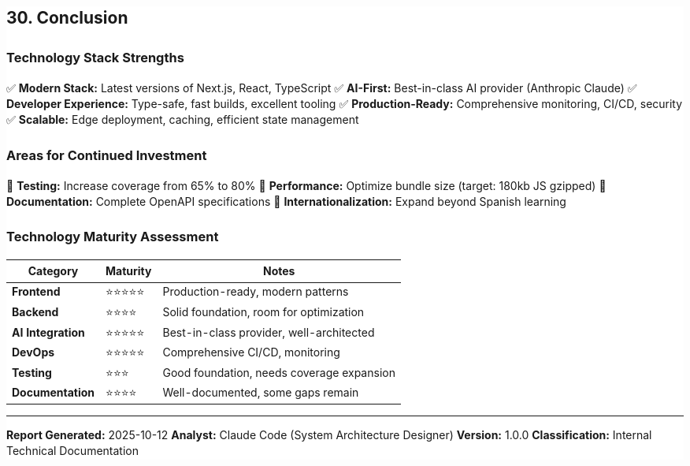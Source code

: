## 30. Conclusion

### Technology Stack Strengths
✅ **Modern Stack:** Latest versions of Next.js, React, TypeScript
✅ **AI-First:** Best-in-class AI provider (Anthropic Claude)
✅ **Developer Experience:** Type-safe, fast builds, excellent tooling
✅ **Production-Ready:** Comprehensive monitoring, CI/CD, security
✅ **Scalable:** Edge deployment, caching, efficient state management

### Areas for Continued Investment
🔄 **Testing:** Increase coverage from 65% to 80%
🔄 **Performance:** Optimize bundle size (target: 180kb JS gzipped)
🔄 **Documentation:** Complete OpenAPI specifications
🔄 **Internationalization:** Expand beyond Spanish learning

### Technology Maturity Assessment
| Category | Maturity | Notes |
|----------|----------|-------|
| **Frontend** | ⭐⭐⭐⭐⭐ | Production-ready, modern patterns |
| **Backend** | ⭐⭐⭐⭐ | Solid foundation, room for optimization |
| **AI Integration** | ⭐⭐⭐⭐⭐ | Best-in-class provider, well-architected |
| **DevOps** | ⭐⭐⭐⭐⭐ | Comprehensive CI/CD, monitoring |
| **Testing** | ⭐⭐⭐ | Good foundation, needs coverage expansion |
| **Documentation** | ⭐⭐⭐⭐ | Well-documented, some gaps remain |

---

**Report Generated:** 2025-10-12
**Analyst:** Claude Code (System Architecture Designer)
**Version:** 1.0.0
**Classification:** Internal Technical Documentation
